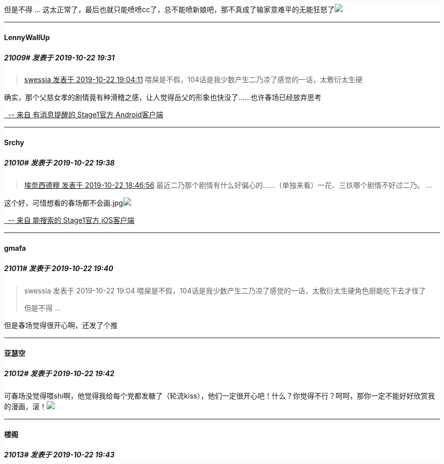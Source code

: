 
但是不得 ...</blockquote>
这太正常了，最后也就只能喷喷cc了，总不能喷新娘吧，那不真成了输家意难平的无能狂怒了<img src="https://static.saraba1st.com/image/smiley/face2017/054.png" referrerpolicy="no-referrer">


-----

####  LennyWallUp  
##### 21009#       发表于 2019-10-22 19:31


<blockquote><a href="httphttps://bbs.saraba1st.com/2b/forum.php?mod=redirect&amp;goto=findpost&amp;pid=45277598&amp;ptid=1831320" target="_blank">swessia 发表于 2019-10-22 19:04:11</a>
喂屎是不假，104话是我少数产生二乃凉了感觉的一话，太敷衍太生硬</blockquote>确实，那个父慈女孝的剧情竟有种滑稽之感，让人觉得岳父的形象也快没了……也许春场已经放弃思考

[  -- 来自 有消息提醒的 Stage1官方 Android客户端](https://www.coolapk.com/apk/140634)


-----

####  Srchy  
##### 21010#       发表于 2019-10-22 19:38


<blockquote><a href="httphttps://bbs.saraba1st.com/2b/forum.php?mod=redirect&amp;goto=findpost&amp;pid=45277444&amp;ptid=1831320" target="_blank">埃奈西德穆 发表于 2019-10-22 18:46:56</a>
最近二乃那个剧情有什么好偏心的……（单独来看）一花、三玖哪个剧情不好过二乃。 ...</blockquote>这个好，可惜想看的春场都不会画.jpg<img src="https://static.saraba1st.com/image/smiley/face2017/138.png" referrerpolicy="no-referrer">

[  -- 来自 能搜索的 Stage1官方 iOS客户端](https://itunes.apple.com/fi/app/saraba1st/id1221237470?mt=8)


-----

####  gmafa  
##### 21011#       发表于 2019-10-22 19:40


<blockquote>swessia 发表于 2019-10-22 19:04
喂屎是不假，104话是我少数产生二乃凉了感觉的一话，太敷衍太生硬角色厨能吃下去才怪了


但是不得 ...</blockquote>
但是春场觉得很开心啊，还发了个推


-----

####  亚瑟空  
##### 21012#       发表于 2019-10-22 19:42


可春场没觉得喂shi啊，他觉得我给每个党都发糖了（轮流kiss），他们一定很开心吧！什么？你觉得不行？呵呵，那你一定不能好好欣赏我的漫画，滚！<img src="https://static.saraba1st.com/image/smiley/face2017/053.png" referrerpolicy="no-referrer">


-----

####  楼阁  
##### 21013#       发表于 2019-10-22 19:43
